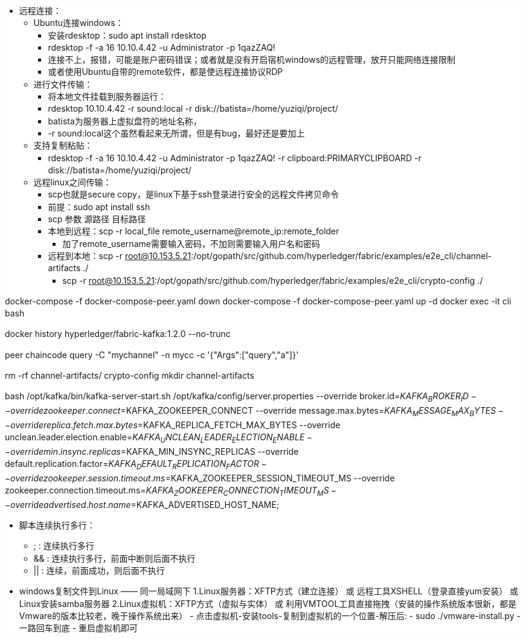 
- 远程连接：
	+ Ubuntu连接windows：
		* 安装rdesktop：sudo apt install rdesktop
		* rdesktop -f -a 16 10.10.4.42 -u Administrator -p 1qazZAQ!
		* 连接不上，报错，可能是账户密码错误；或者就是没有开启宿机windows的远程管理，放开只能网络连接限制
		* 或者使用Ubuntu自带的remote软件，都是使远程连接协议RDP
	+ 进行文件传输：
		* 将本地文件挂载到服务器运行：
		* rdesktop 10.10.4.42 -r sound:local -r disk://batista=/home/yuziqi/project/
		* batista为服务器上虚拟盘符的地址名称，
		* -r sound:local这个虽然看起来无所谓，但是有bug，最好还是要加上
	+ 支持复制粘贴：
		* rdesktop  -f -a 16 10.10.4.42 -u Administrator -p 1qazZAQ! -r clipboard:PRIMARYCLIPBOARD -r disk://batista=/home/yuziqi/project/
	+ 远程linux之间传输：
		* scp也就是secure copy，是linux下基于ssh登录进行安全的远程文件拷贝命令
		* 前提：sudo apt install ssh
		* scp 参数 源路径 目标路径
		* 本地到远程：scp -r local_file remote_username@remote_ip:remote_folder
			- 加了remote_username需要输入密码，不加则需要输入用户名和密码
		* 远程到本地：scp -r root@10.153.5.21:/opt/gopath/src/github.com/hyperledger/fabric/examples/e2e_cli/channel-artifacts ./
			- scp -r root@10.153.5.21:/opt/gopath/src/github.com/hyperledger/fabric/examples/e2e_cli/crypto-config ./


docker-compose -f docker-compose-peer.yaml down
docker-compose -f docker-compose-peer.yaml up -d
docker exec -it cli bash

docker history hyperledger/fabric-kafka:1.2.0  --no-trunc

peer chaincode query -C "mychannel" -n mycc -c '{"Args":["query","a"]}'

rm -rf channel-artifacts/ crypto-config
mkdir channel-artifacts


bash /opt/kafka/bin/kafka-server-start.sh /opt/kafka/config/server.properties --override broker.id=$KAFKA_BROKER_ID --override zookeeper.connect=$KAFKA_ZOOKEEPER_CONNECT --override message.max.bytes=$KAFKA_MESSAGE_MAX_BYTES --override replica.fetch.max.bytes=$KAFKA_REPLICA_FETCH_MAX_BYTES --override unclean.leader.election.enable=$KAFKA_UNCLEAN_LEADER_ELECTION_ENABLE --override min.insync.replicas=$KAFKA_MIN_INSYNC_REPLICAS --override default.replication.factor=$KAFKA_DEFAULT_REPLICATION_FACTOR --override zookeeper.session.timeout.ms=$KAFKA_ZOOKEEPER_SESSION_TIMEOUT_MS --override zookeeper.connection.timeout.ms=$KAFKA_ZOOKEEPER_CONNECTION_TIMEOUT_MS --override advertised.host.name=$KAFKA_ADVERTISED_HOST_NAME;


- 脚本连续执行多行：
	+ ;  : 连续执行多行
	+ && : 连续执行多行，前面中断则后面不执行
	+ || : 连续，前面成功，则后面不执行

- windows复制文件到Linux —— 同一局域网下
    1.Linux服务器：XFTP方式（建立连接） 或 远程工具XSHELL（登录直接yum安装） 或 Linux安装samba服务器
    2.Linux虚拟机：XFTP方式（虚拟与实体） 或 利用VMTOOL工具直接拖拽（安装的操作系统版本很新，都是Vmware的版本比较老，晚于操作系统出来）
    	- 点击虚拟机-安装tools-复制到虚拟机的一个位置-解压后:
    	- sudo ./vmware-install.py
    	- 一路回车到底
    	- 重启虚拟机即可
